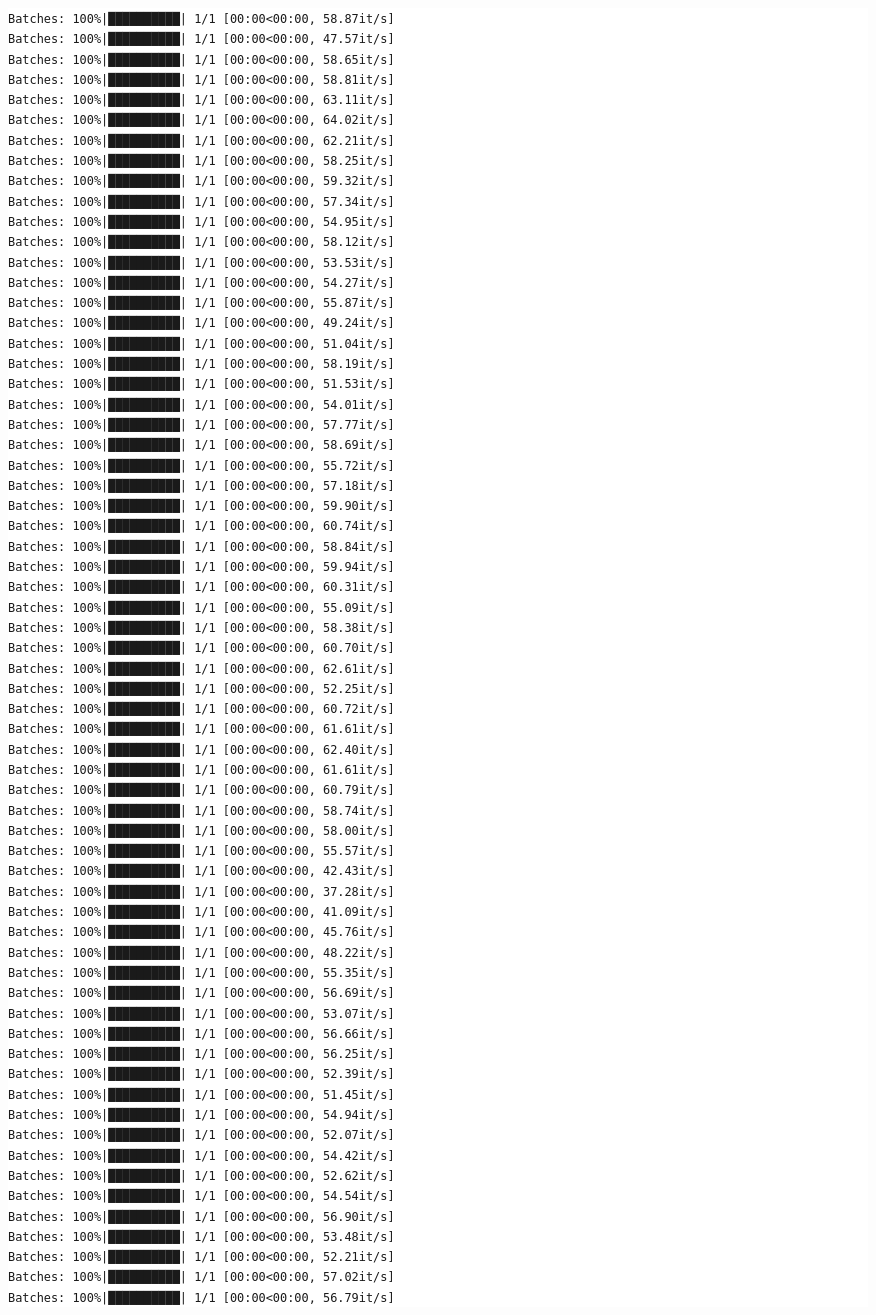     Batches: 100%|██████████| 1/1 [00:00<00:00, 58.87it/s]
    Batches: 100%|██████████| 1/1 [00:00<00:00, 47.57it/s]
    Batches: 100%|██████████| 1/1 [00:00<00:00, 58.65it/s]
    Batches: 100%|██████████| 1/1 [00:00<00:00, 58.81it/s]
    Batches: 100%|██████████| 1/1 [00:00<00:00, 63.11it/s]
    Batches: 100%|██████████| 1/1 [00:00<00:00, 64.02it/s]
    Batches: 100%|██████████| 1/1 [00:00<00:00, 62.21it/s]
    Batches: 100%|██████████| 1/1 [00:00<00:00, 58.25it/s]
    Batches: 100%|██████████| 1/1 [00:00<00:00, 59.32it/s]
    Batches: 100%|██████████| 1/1 [00:00<00:00, 57.34it/s]
    Batches: 100%|██████████| 1/1 [00:00<00:00, 54.95it/s]
    Batches: 100%|██████████| 1/1 [00:00<00:00, 58.12it/s]
    Batches: 100%|██████████| 1/1 [00:00<00:00, 53.53it/s]
    Batches: 100%|██████████| 1/1 [00:00<00:00, 54.27it/s]
    Batches: 100%|██████████| 1/1 [00:00<00:00, 55.87it/s]
    Batches: 100%|██████████| 1/1 [00:00<00:00, 49.24it/s]
    Batches: 100%|██████████| 1/1 [00:00<00:00, 51.04it/s]
    Batches: 100%|██████████| 1/1 [00:00<00:00, 58.19it/s]
    Batches: 100%|██████████| 1/1 [00:00<00:00, 51.53it/s]
    Batches: 100%|██████████| 1/1 [00:00<00:00, 54.01it/s]
    Batches: 100%|██████████| 1/1 [00:00<00:00, 57.77it/s]
    Batches: 100%|██████████| 1/1 [00:00<00:00, 58.69it/s]
    Batches: 100%|██████████| 1/1 [00:00<00:00, 55.72it/s]
    Batches: 100%|██████████| 1/1 [00:00<00:00, 57.18it/s]
    Batches: 100%|██████████| 1/1 [00:00<00:00, 59.90it/s]
    Batches: 100%|██████████| 1/1 [00:00<00:00, 60.74it/s]
    Batches: 100%|██████████| 1/1 [00:00<00:00, 58.84it/s]
    Batches: 100%|██████████| 1/1 [00:00<00:00, 59.94it/s]
    Batches: 100%|██████████| 1/1 [00:00<00:00, 60.31it/s]
    Batches: 100%|██████████| 1/1 [00:00<00:00, 55.09it/s]
    Batches: 100%|██████████| 1/1 [00:00<00:00, 58.38it/s]
    Batches: 100%|██████████| 1/1 [00:00<00:00, 60.70it/s]
    Batches: 100%|██████████| 1/1 [00:00<00:00, 62.61it/s]
    Batches: 100%|██████████| 1/1 [00:00<00:00, 52.25it/s]
    Batches: 100%|██████████| 1/1 [00:00<00:00, 60.72it/s]
    Batches: 100%|██████████| 1/1 [00:00<00:00, 61.61it/s]
    Batches: 100%|██████████| 1/1 [00:00<00:00, 62.40it/s]
    Batches: 100%|██████████| 1/1 [00:00<00:00, 61.61it/s]
    Batches: 100%|██████████| 1/1 [00:00<00:00, 60.79it/s]
    Batches: 100%|██████████| 1/1 [00:00<00:00, 58.74it/s]
    Batches: 100%|██████████| 1/1 [00:00<00:00, 58.00it/s]
    Batches: 100%|██████████| 1/1 [00:00<00:00, 55.57it/s]
    Batches: 100%|██████████| 1/1 [00:00<00:00, 42.43it/s]
    Batches: 100%|██████████| 1/1 [00:00<00:00, 37.28it/s]
    Batches: 100%|██████████| 1/1 [00:00<00:00, 41.09it/s]
    Batches: 100%|██████████| 1/1 [00:00<00:00, 45.76it/s]
    Batches: 100%|██████████| 1/1 [00:00<00:00, 48.22it/s]
    Batches: 100%|██████████| 1/1 [00:00<00:00, 55.35it/s]
    Batches: 100%|██████████| 1/1 [00:00<00:00, 56.69it/s]
    Batches: 100%|██████████| 1/1 [00:00<00:00, 53.07it/s]
    Batches: 100%|██████████| 1/1 [00:00<00:00, 56.66it/s]
    Batches: 100%|██████████| 1/1 [00:00<00:00, 56.25it/s]
    Batches: 100%|██████████| 1/1 [00:00<00:00, 52.39it/s]
    Batches: 100%|██████████| 1/1 [00:00<00:00, 51.45it/s]
    Batches: 100%|██████████| 1/1 [00:00<00:00, 54.94it/s]
    Batches: 100%|██████████| 1/1 [00:00<00:00, 52.07it/s]
    Batches: 100%|██████████| 1/1 [00:00<00:00, 54.42it/s]
    Batches: 100%|██████████| 1/1 [00:00<00:00, 52.62it/s]
    Batches: 100%|██████████| 1/1 [00:00<00:00, 54.54it/s]
    Batches: 100%|██████████| 1/1 [00:00<00:00, 56.90it/s]
    Batches: 100%|██████████| 1/1 [00:00<00:00, 53.48it/s]
    Batches: 100%|██████████| 1/1 [00:00<00:00, 52.21it/s]
    Batches: 100%|██████████| 1/1 [00:00<00:00, 57.02it/s]
    Batches: 100%|██████████| 1/1 [00:00<00:00, 56.79it/s]